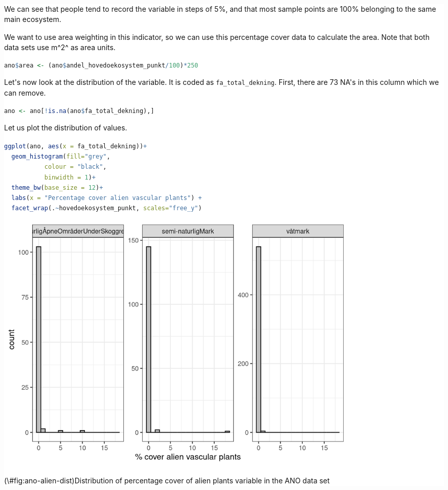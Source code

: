 We can see that people tend to record the variable in steps of 5%, and
that most sample points are 100% belonging to the same main ecosystem.

We want to use area weighting in this indicator, so we can use this
percentage cover data to calculate the area. Note that both data sets
use m^2^ as area units.


```r
ano$area <- (ano$andel_hovedoekosystem_punkt/100)*250
```

Let's now look at the distribution of the variable. It is coded as `fa_total_dekning`. 
First, there are 73 NA's in this column which we can remove.


```r
ano <- ano[!is.na(ano$fa_total_dekning),]
```

Let us plot the distribution of values.


```r
ggplot(ano, aes(x = fa_total_dekning))+
  geom_histogram(fill="grey",
           colour = "black",
           binwidth = 1)+
  theme_bw(base_size = 12)+
  labs(x = "Percentage cover alien vascular plants") +
  facet_wrap(.~hovedoekosystem_punkt, scales="free_y")
```

<div class="figure">
<img src="alien_species_files/figure-html/ano-alien-dist-1.png" alt="Distribution of percentage cover of alien plants variable in the ANO data set" width="672" />
<p class="caption">(\#fig:ano-alien-dist)Distribution of percentage cover of alien plants variable in the ANO data set</p>
</div>
